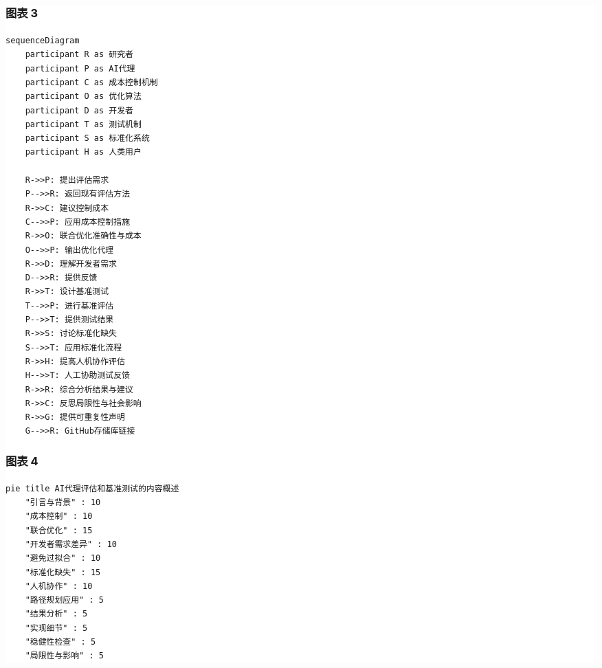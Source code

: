 ### 图表 3

```mermaid
sequenceDiagram
    participant R as 研究者
    participant P as AI代理
    participant C as 成本控制机制
    participant O as 优化算法
    participant D as 开发者
    participant T as 测试机制
    participant S as 标准化系统
    participant H as 人类用户
    
    R->>P: 提出评估需求
    P-->>R: 返回现有评估方法
    R->>C: 建议控制成本
    C-->>P: 应用成本控制措施
    R->>O: 联合优化准确性与成本
    O-->>P: 输出优化代理
    R->>D: 理解开发者需求
    D-->>R: 提供反馈
    R->>T: 设计基准测试
    T-->>P: 进行基准评估
    P-->>T: 提供测试结果
    R->>S: 讨论标准化缺失
    S-->>T: 应用标准化流程
    R->>H: 提高人机协作评估
    H-->>T: 人工协助测试反馈
    R->>R: 综合分析结果与建议
    R->>C: 反思局限性与社会影响
    R->>G: 提供可重复性声明
    G-->>R: GitHub存储库链接
```

### 图表 4

```mermaid
pie title AI代理评估和基准测试的内容概述
    "引言与背景" : 10
    "成本控制" : 10
    "联合优化" : 15
    "开发者需求差异" : 10
    "避免过拟合" : 10
    "标准化缺失" : 15
    "人机协作" : 10
    "路径规划应用" : 5
    "结果分析" : 5
    "实现细节" : 5
    "稳健性检查" : 5
    "局限性与影响" : 5
```
